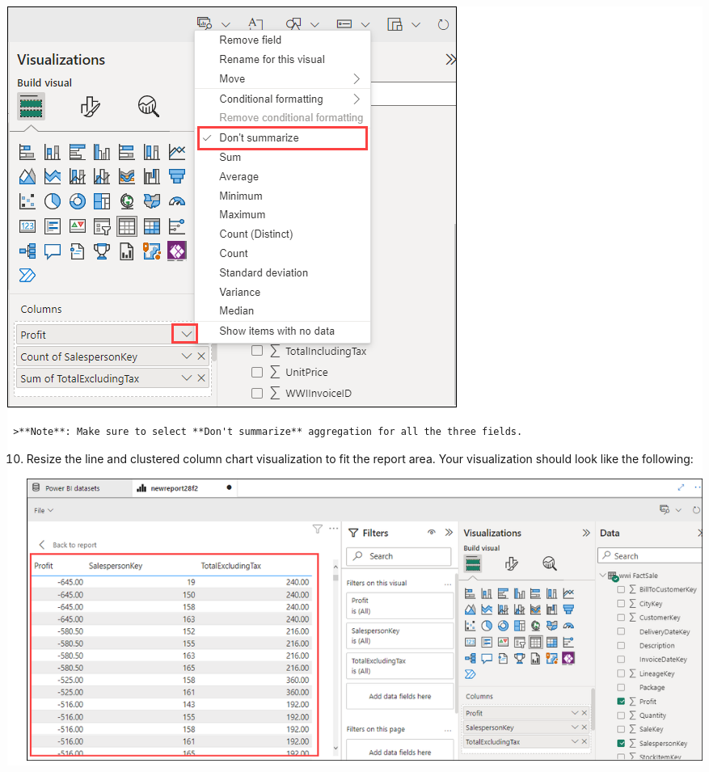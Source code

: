    ![The field values are displayed as described above.](media/pbi-03.png "Visualization fields")
   
     >**Note**: Make sure to select **Don't summarize** aggregation for all the three fields.

10. Resize the line and clustered column chart visualization to fit the report area. Your visualization should look like the following:

     ![The visualization is highlighted on the report canvas.](media/pbi-04.png "Completed visualization")
